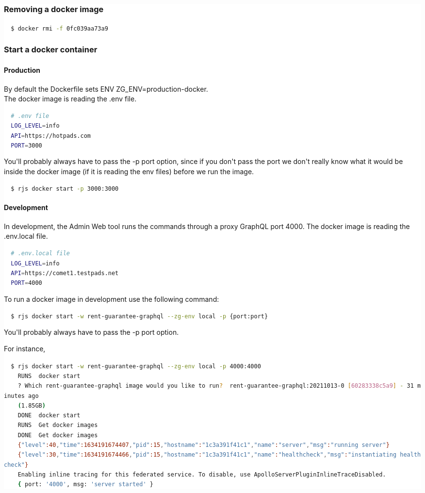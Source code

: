 ### Removing a docker image

```sh
  $ docker rmi -f 0fc039aa73a9
```

### Start a docker container

#### Production

By default the Dockerfile sets ENV ZG_ENV=production-docker.  
The docker image is reading the .env file.

```sh
  # .env file
  LOG_LEVEL=info
  API=https://hotpads.com
  PORT=3000
```

You'll probably always have to pass the -p port option, since if you don't pass the port we don't really know what it would be inside the docker image (if it is reading the env files) before we run the image.

```sh
  $ rjs docker start -p 3000:3000
```

#### Development

In development, the Admin Web tool runs the commands through a proxy GraphQL port 4000.
The docker image is reading the .env.local file.

```sh
  # .env.local file
  LOG_LEVEL=info
  API=https://comet1.testpads.net
  PORT=4000
```

To run a docker image in development use the following command:

```sh
  $ rjs docker start -w rent-guarantee-graphql --zg-env local -p {port:port}
```

You'll probably always have to pass the -p port option.

For instance,

```sh
  $ rjs docker start -w rent-guarantee-graphql --zg-env local -p 4000:4000
    RUNS  docker start
    ? Which rent-guarantee-graphql image would you like to run?  rent-guarantee-graphql:20211013-0 [60283338c5a9] - 31 minutes ago
    (1.85GB)
    DONE  docker start
    RUNS  Get docker images
    DONE  Get docker images
    {"level":40,"time":1634191674407,"pid":15,"hostname":"1c3a391f41c1","name":"server","msg":"running server"}
    {"level":30,"time":1634191674466,"pid":15,"hostname":"1c3a391f41c1","name":"healthcheck","msg":"instantiating healthcheck"}
    Enabling inline tracing for this federated service. To disable, use ApolloServerPluginInlineTraceDisabled.
    { port: '4000', msg: 'server started' }
```
